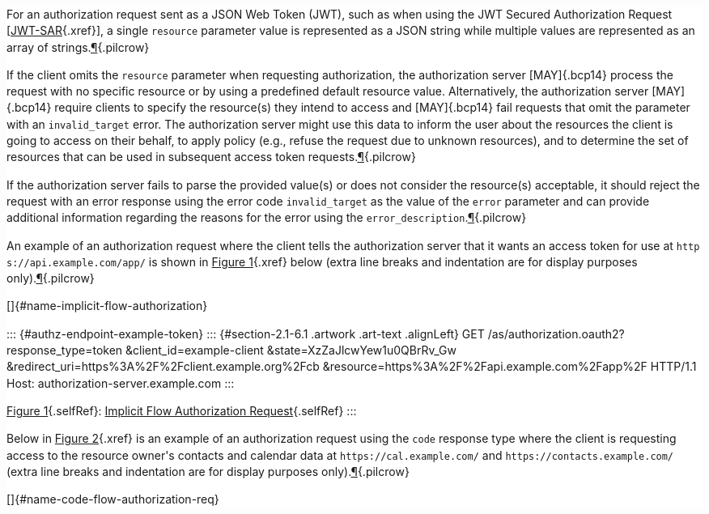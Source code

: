 For an authorization request sent as a JSON Web Token (JWT), such as
when using the JWT Secured Authorization Request
\[[JWT-SAR](#I-D.ietf-oauth-jwsreq){.xref}\], a single `resource`
parameter value is represented as a JSON string while multiple values
are represented as an array of strings.[¶](#section-2.1-2){.pilcrow}

If the client omits the `resource` parameter when requesting
authorization, the authorization server [MAY]{.bcp14} process the
request with no specific resource or by using a predefined default
resource value. Alternatively, the authorization server [MAY]{.bcp14}
require clients to specify the resource(s) they intend to access and
[MAY]{.bcp14} fail requests that omit the parameter with an
`invalid_target` error. The authorization server might use this data to
inform the user about the resources the client is going to access on
their behalf, to apply policy (e.g., refuse the request due to unknown
resources), and to determine the set of resources that can be used in
subsequent access token requests.[¶](#section-2.1-3){.pilcrow}

If the authorization server fails to parse the provided value(s) or does
not consider the resource(s) acceptable, it should reject the request
with an error response using the error code `invalid_target` as the
value of the `error` parameter and can provide additional information
regarding the reasons for the error using the
`error_description`.[¶](#section-2.1-4){.pilcrow}

An example of an authorization request where the client tells the
authorization server that it wants an access token for use at
`https://api.example.com/app/` is shown in [Figure
1](#authz-endpoint-example-token){.xref} below (extra line breaks and
indentation are for display purposes only).[¶](#section-2.1-5){.pilcrow}

[]{#name-implicit-flow-authorization}

::: {#authz-endpoint-example-token}
::: {#section-2.1-6.1 .artwork .art-text .alignLeft}
      GET /as/authorization.oauth2?response_type=token
         &client_id=example-client
         &state=XzZaJlcwYew1u0QBrRv_Gw
         &redirect_uri=https%3A%2F%2Fclient.example.org%2Fcb
         &resource=https%3A%2F%2Fapi.example.com%2Fapp%2F HTTP/1.1
      Host: authorization-server.example.com
:::

[Figure 1](#figure-1){.selfRef}: [Implicit Flow Authorization
Request](#name-implicit-flow-authorization){.selfRef}
:::

Below in [Figure 2](#authz-endpoint-example-code){.xref} is an example
of an authorization request using the `code` response type where the
client is requesting access to the resource owner\'s contacts and
calendar data at `https://cal.example.com/` and
`https://contacts.example.com/` (extra line breaks and indentation are
for display purposes only).[¶](#section-2.1-7){.pilcrow}

[]{#name-code-flow-authorization-req}
